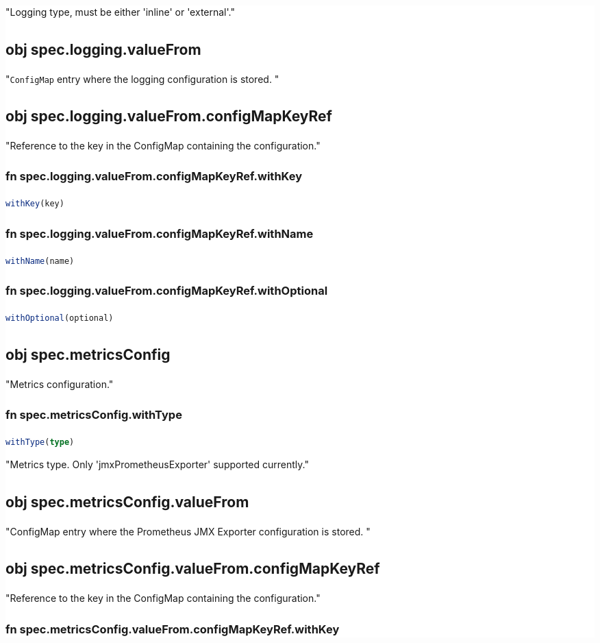 "Logging type, must be either 'inline' or 'external'."

## obj spec.logging.valueFrom

"`ConfigMap` entry where the logging configuration is stored. "

## obj spec.logging.valueFrom.configMapKeyRef

"Reference to the key in the ConfigMap containing the configuration."

### fn spec.logging.valueFrom.configMapKeyRef.withKey

```ts
withKey(key)
```



### fn spec.logging.valueFrom.configMapKeyRef.withName

```ts
withName(name)
```



### fn spec.logging.valueFrom.configMapKeyRef.withOptional

```ts
withOptional(optional)
```



## obj spec.metricsConfig

"Metrics configuration."

### fn spec.metricsConfig.withType

```ts
withType(type)
```

"Metrics type. Only 'jmxPrometheusExporter' supported currently."

## obj spec.metricsConfig.valueFrom

"ConfigMap entry where the Prometheus JMX Exporter configuration is stored. "

## obj spec.metricsConfig.valueFrom.configMapKeyRef

"Reference to the key in the ConfigMap containing the configuration."

### fn spec.metricsConfig.valueFrom.configMapKeyRef.withKey
